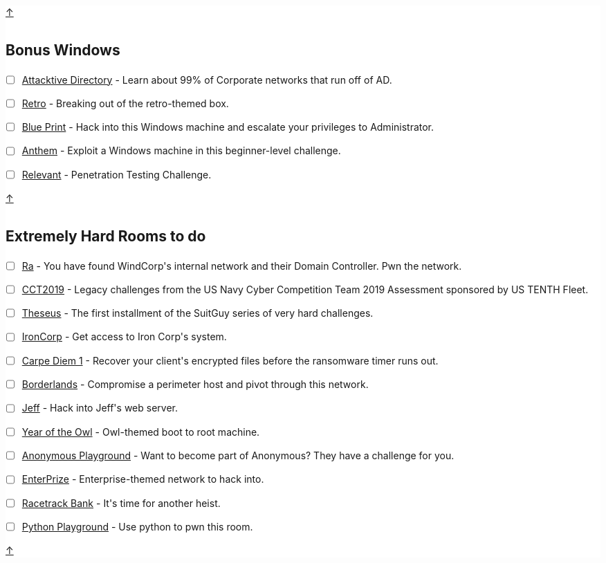 
[↑](#contents)

## Bonus Windows

* [ ] [Attacktive Directory](<https://tryhackme.com/room/attacktivedirectory>) - Learn about 99% of Corporate networks that run off of AD.
* [ ] [Retro](<https://tryhackme.com/room/retro>) - Breaking out of the retro-themed box.
* [ ] [Blue Print](<https://tryhackme.com/room/blueprint>) - Hack into this Windows machine and escalate your privileges to Administrator.
* [ ] [Anthem](<https://tryhackme.com/room/anthem>) - Exploit a Windows machine in this beginner-level challenge.
* [ ] [Relevant](<https://tryhackme.com/room/relevant>) - Penetration Testing Challenge.


[↑](#contents)

## Extremely Hard Rooms to do

* [ ] [Ra](<https://tryhackme.com/room/ra>) - You have found WindCorp's internal network and their Domain Controller. Pwn the network.
* [ ] [CCT2019](<https://tryhackme.com/room/cct2019>) - Legacy challenges from the US Navy Cyber Competition Team 2019 Assessment sponsored by US TENTH Fleet.
* [ ] [Theseus](<https://tryhackme.com/room/theseus>) - The first installment of the SuitGuy series of very hard challenges.
* [ ] [IronCorp](<https://tryhackme.com/room/ironcorp>) - Get access to Iron Corp's system.
* [ ] [Carpe Diem 1](<https://tryhackme.com/room/carpediem1>) - Recover your client's encrypted files before the ransomware timer runs out.
* [ ] [Borderlands](<https://tryhackme.com/room/borderlands>) - Compromise a perimeter host and pivot through this network.
* [ ] [Jeff](<https://tryhackme.com/room/jeff>) - Hack into Jeff's web server.
* [ ] [Year of the Owl](https://tryhackme.com/room/yearoftheowl) - Owl-themed boot to root machine.
* [ ] [Anonymous Playground](<https://tryhackme.com/room/anonymousplayground>) - Want to become part of Anonymous? They have a challenge for you.
* [ ] [EnterPrize](<https://tryhackme.com/room/enterprize>) - Enterprise-themed network to hack into.
* [ ] [Racetrack Bank](<https://tryhackme.com/room/racetrackbank>) - It's time for another heist.
* [ ] [Python Playground](<https://tryhackme.com/room/pythonplayground>) - Use python to pwn this room.


[↑](#contents)
